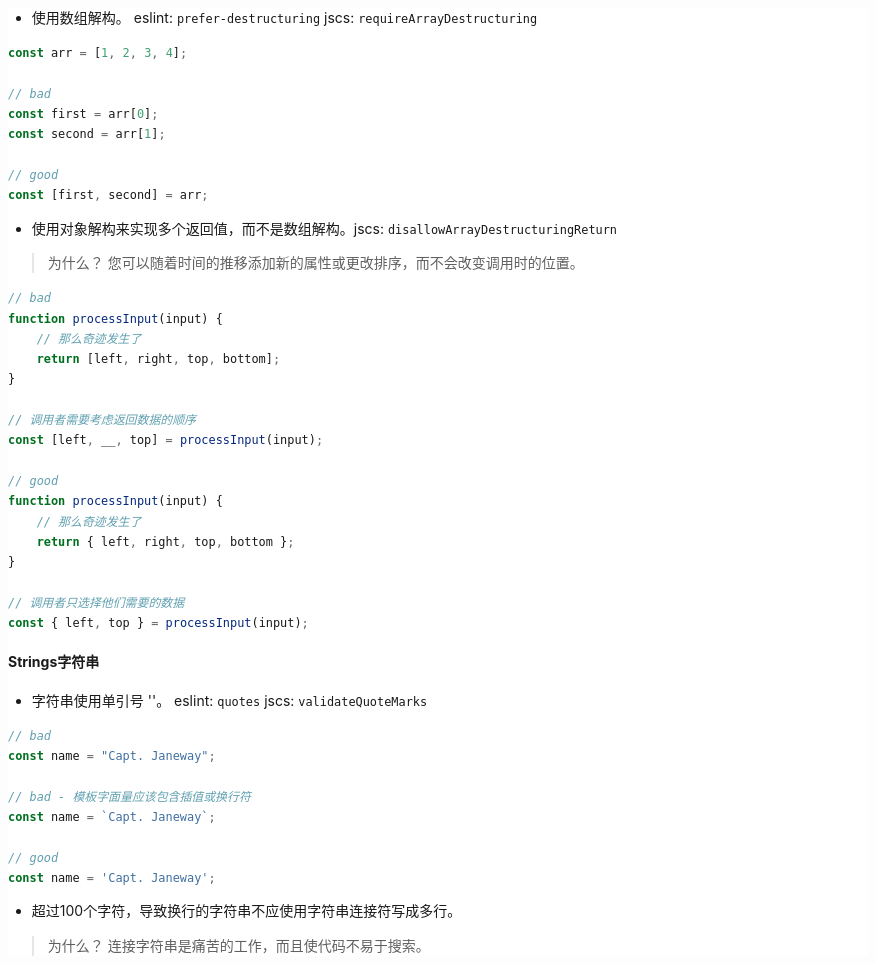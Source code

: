 + 使用数组解构。 eslint: `prefer-destructuring` jscs: `requireArrayDestructuring`

```JavaScript
const arr = [1, 2, 3, 4];
 
// bad
const first = arr[0];
const second = arr[1];
 
// good
const [first, second] = arr;
```

+ 使用对象解构来实现多个返回值，而不是数组解构。jscs: `disallowArrayDestructuringReturn`

> 为什么？ 您可以随着时间的推移添加新的属性或更改排序，而不会改变调用时的位置。

```JavaScript
// bad
function processInput(input) {
    // 那么奇迹发生了
    return [left, right, top, bottom];
}
 
// 调用者需要考虑返回数据的顺序
const [left, __, top] = processInput(input);
 
// good
function processInput(input) {
    // 那么奇迹发生了
    return { left, right, top, bottom };
}
 
// 调用者只选择他们需要的数据
const { left, top } = processInput(input);
```

#### Strings字符串

+ 字符串使用单引号 ''。 eslint: `quotes` jscs: `validateQuoteMarks`

```JavaScript
// bad
const name = "Capt. Janeway";
 
// bad - 模板字面量应该包含插值或换行符
const name = `Capt. Janeway`;
 
// good
const name = 'Capt. Janeway';
```

+ 超过100个字符，导致换行的字符串不应使用字符串连接符写成多行。

> 为什么？ 连接字符串是痛苦的工作，而且使代码不易于搜索。
